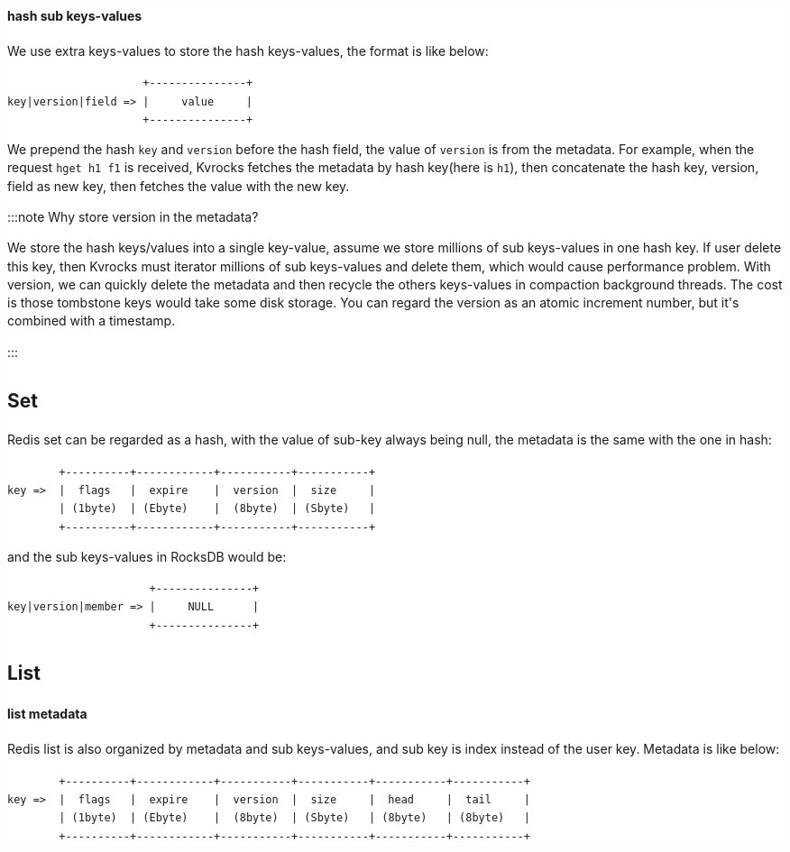 #### hash sub keys-values

We use extra keys-values to store the hash keys-values, the format is like below:

```text
                     +---------------+
key|version|field => |     value     |
                     +---------------+
```

We prepend the hash `key` and `version` before the hash field, the value of `version` is from the metadata. For example, when the request `hget h1 f1` is received, Kvrocks fetches the metadata by hash key(here is `h1`), then concatenate the hash key, version, field as new key, then fetches the value with the new key.

:::note Why store version in the metadata?

We store the hash keys/values into a single key-value, assume we store millions of sub keys-values in one hash key. If user delete this key, then Kvrocks must iterator millions of sub keys-values and delete them, which would cause performance problem. With version, we can quickly delete the metadata and then recycle the others keys-values in compaction background threads. The cost is those tombstone keys would take some disk storage. You can regard the version as an atomic increment number, but it's combined with a timestamp.

:::


## Set

Redis set can be regarded as a hash, with the value of sub-key always being null, the metadata is the same with the one in hash:

```text
        +----------+------------+-----------+-----------+
key =>  |  flags   |  expire    |  version  |  size     |
        | (1byte)  | (Ebyte)    |  (8byte)  | (Sbyte)   |
        +----------+------------+-----------+-----------+
```

and the sub keys-values in RocksDB would be:

```text
                      +---------------+
key|version|member => |     NULL      |
                      +---------------+
```

## List

#### list metadata

Redis list is also organized by metadata and sub keys-values, and sub key is index instead of the user key. Metadata is like below:

```text
        +----------+------------+-----------+-----------+-----------+-----------+
key =>  |  flags   |  expire    |  version  |  size     |  head     |  tail     |
        | (1byte)  | (Ebyte)    |  (8byte)  | (Sbyte)   | (8byte)   | (8byte)   |
        +----------+------------+-----------+-----------+-----------+-----------+
```
